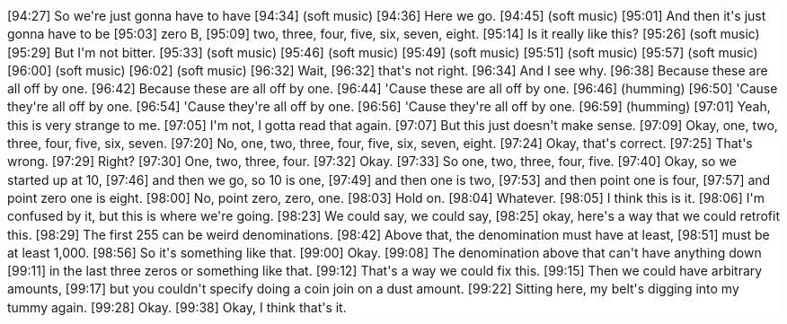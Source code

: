 [94:27] So we're just gonna have to have
[94:34] (soft music)
[94:36] Here we go.
[94:45] (soft music)
[95:01] And then it's just gonna have to be
[95:03] zero B,
[95:09] two, three, four, five, six, seven, eight.
[95:14] Is it really like this?
[95:26] (soft music)
[95:29] But I'm not bitter.
[95:33] (soft music)
[95:46] (soft music)
[95:49] (soft music)
[95:51] (soft music)
[95:57] (soft music)
[96:00] (soft music)
[96:02] (soft music)
[96:32] Wait,
[96:32] that's not right.
[96:34] And I see why.
[96:38] Because these are all off by one.
[96:42] Because these are all off by one.
[96:44] 'Cause these are all off by one.
[96:46] (humming)
[96:50] 'Cause they're all off by one.
[96:54] 'Cause they're all off by one.
[96:56] 'Cause they're all off by one.
[96:59] (humming)
[97:01] Yeah, this is very strange to me.
[97:05] I'm not, I gotta read that again.
[97:07] But this just doesn't make sense.
[97:09] Okay, one, two, three, four, five, six, seven.
[97:20] No, one, two, three, four, five, six, seven, eight.
[97:24] Okay, that's correct.
[97:25] That's wrong.
[97:29] Right?
[97:30] One, two, three, four.
[97:32] Okay.
[97:33] So one, two, three, four, five.
[97:40] Okay, so we started up at 10,
[97:46] and then we go, so 10 is one,
[97:49] and then one is two,
[97:53] and then point one is four,
[97:57] and point zero one is eight.
[98:00] No, point zero, zero, one.
[98:03] Hold on.
[98:04] Whatever.
[98:05] I think this is it.
[98:06] I'm confused by it, but this is where we're going.
[98:23] We could say, we could say,
[98:25] okay, here's a way that we could retrofit this.
[98:29] The first 255 can be weird denominations.
[98:42] Above that, the denomination must have at least,
[98:51] must be at least 1,000.
[98:56] So it's something like that.
[99:00] Okay.
[99:08] The denomination above that can't have anything down
[99:11] in the last three zeros or something like that.
[99:12] That's a way we could fix this.
[99:15] Then we could have arbitrary amounts,
[99:17] but you couldn't specify doing a coin join on a dust amount.
[99:22] Sitting here, my belt's digging into my tummy again.
[99:28] Okay.
[99:38] Okay, I think that's it.